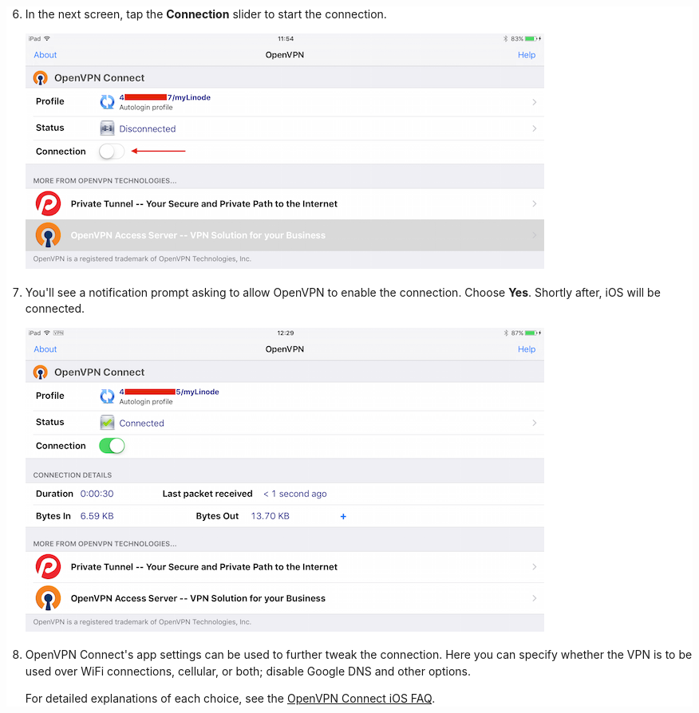 6.  In the next screen, tap the **Connection** slider to start the connection.

    [![OpenVPN Connect connection status](/docs/assets/openvpn-connect-status-small.png)](/docs/assets/openvpn-connect-status.png)

7.  You'll see a notification prompt asking to allow OpenVPN to enable the connection. Choose **Yes**. Shortly after, iOS will be connected.

    [![OpenVPN Connect, connected.](/docs/assets/openvpn-ios-connected-small.png)](/docs/assets/openvpn-ios-connected.png)

8.  OpenVPN Connect's app settings can be used to further tweak the connection. Here you can specify whether the VPN is to be used over WiFi connections, cellular, or both; disable Google DNS and other options.

    For detailed explanations of each choice, see the [OpenVPN Connect iOS FAQ](https://docs.openvpn.net/docs/openvpn-connect/openvpn-connect-ios-faq.html).

